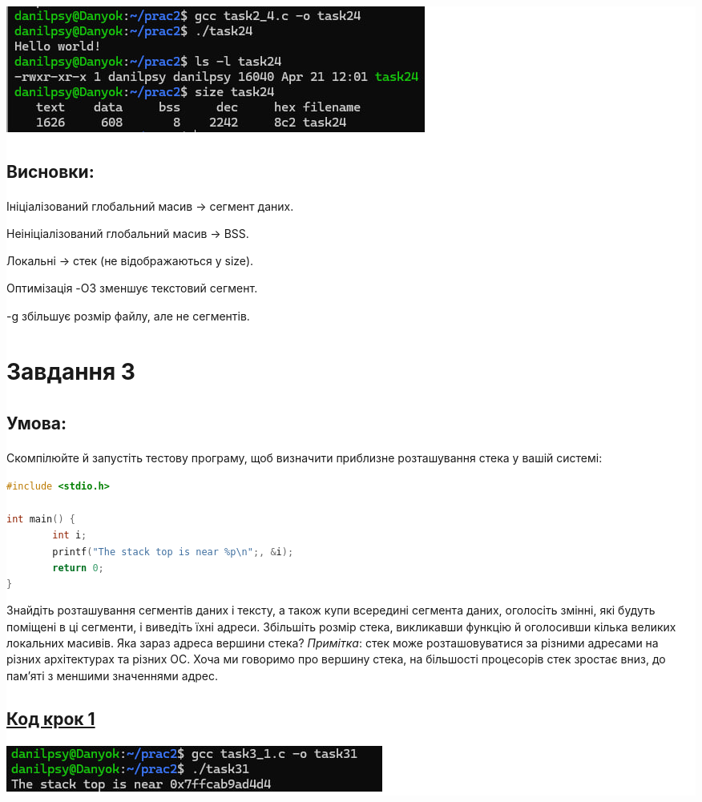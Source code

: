 ![](task2/re4.jpg)

## Висновки:

Ініціалізований глобальний масив → сегмент даних.

Неініціалізований глобальний масив → BSS.

Локальні → стек (не відображаються у size).

Оптимізація -O3 зменшує текстовий сегмент.

-g збільшує розмір файлу, але не сегментів.

# Завдання 3

## Умова:

Скомпілюйте й запустіть тестову програму, щоб визначити приблизне розташування стека у вашій системі:

```c
#include <stdio.h>

int main() {
        int i;
        printf("The stack top is near %p\n";, &i);
        return 0;
}
```
Знайдіть розташування сегментів даних і тексту, а також купи всередині сегмента даних, оголосіть змінні, які будуть поміщені в ці сегменти, і виведіть їхні адреси.
Збільшіть розмір стека, викликавши функцію й оголосивши кілька великих локальних масивів. Яка зараз адреса вершини стека?
*Примітка*: стек може розташовуватися за різними адресами на різних архітектурах та різних ОС. Хоча ми говоримо про вершину стека, на більшості процесорів стек зростає вниз, до пам’яті з меншими значеннями адрес.

## [Код крок 1](task3/task3_1.c)

![](task3/re1.jpg)
